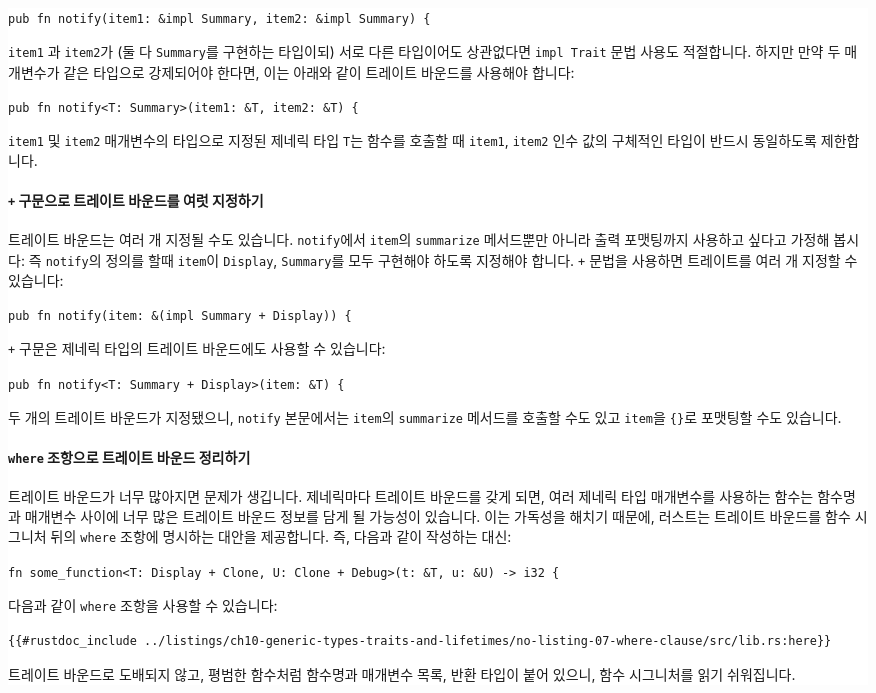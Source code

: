```rust,ignore
pub fn notify(item1: &impl Summary, item2: &impl Summary) {
```

`item1` 과 `item2`가 (둘 다 `Summary`를 구현하는 타입이되) 서로 다른
타입이어도 상관없다면 `impl Trait` 문법 사용도 적절합니다. 하지만 만약
두 매개변수가 같은 타입으로 강제되어야 한다면, 이는 아래와 같이 트레이트
바운드를 사용해야 합니다:

```rust,ignore
pub fn notify<T: Summary>(item1: &T, item2: &T) {
```

`item1` 및 `item2` 매개변수의 타입으로 지정된 제네릭 타입 `T`는
함수를 호출할 때 `item1`, `item2` 인수 값의 구체적인 타입이
반드시 동일하도록 제한합니다.

#### `+` 구문으로 트레이트 바운드를 여럿 지정하기

트레이트 바운드는 여러 개 지정될 수도 있습니다. `notify`에서 `item`의 `summarize`
메서드뿐만 아니라 출력 포맷팅까지 사용하고 싶다고 가정해 봅시다: 즉 `notify`의
정의를 할때 `item`이 `Display`, `Summary`를 모두 구현해야 하도록 지정해야 합니다.
`+` 문법을 사용하면 트레이트를 여러 개 지정할 수 있습니다:

```rust,ignore
pub fn notify(item: &(impl Summary + Display)) {
```

`+` 구문은 제네릭 타입의 트레이트 바운드에도 사용할 수 있습니다:

```rust,ignore
pub fn notify<T: Summary + Display>(item: &T) {
```

두 개의 트레이트 바운드가 지정됐으니, `notify` 본문에서는 `item`의 `summarize` 메서드를
호출할 수도 있고 `item`을 `{}`로 포맷팅할 수도 있습니다.

#### `where` 조항으로 트레이트 바운드 정리하기

트레이트 바운드가 너무 많아지면 문제가 생깁니다. 제네릭마다 트레이트
바운드를 갖게 되면, 여러 제네릭 타입 매개변수를 사용하는 함수는
함수명과 매개변수 사이에 너무 많은 트레이트 바운드 정보를 담게 될
가능성이 있습니다. 이는 가독성을 해치기 때문에, 러스트는 트레이트
바운드를 함수 시그니처 뒤의 `where` 조항에 명시하는 대안을 제공합니다.
즉, 다음과 같이 작성하는 대신:

```rust,ignore
fn some_function<T: Display + Clone, U: Clone + Debug>(t: &T, u: &U) -> i32 {
```

다음과 같이 `where` 조항을 사용할 수 있습니다:

```rust,ignore
{{#rustdoc_include ../listings/ch10-generic-types-traits-and-lifetimes/no-listing-07-where-clause/src/lib.rs:here}}
```

트레이트 바운드로 도배되지 않고, 평범한 함수처럼 함수명과
매개변수 목록, 반환 타입이 붙어 있으니, 함수 시그니처를
읽기 쉬워집니다.
